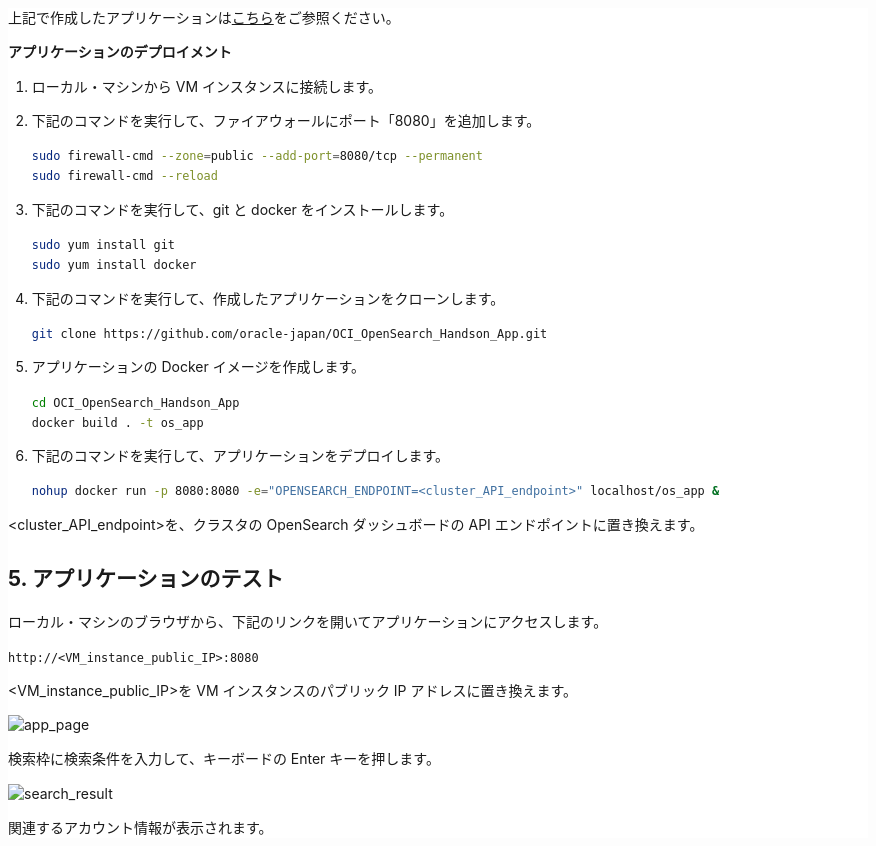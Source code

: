 上記で作成したアプリケーションは[こちら](https://github.com/oracle-japan/OCI_OpenSearch_Handson_App)をご参照ください。

**アプリケーションのデプロイメント**

1. ローカル・マシンから VM インスタンスに接続します。

2. 下記のコマンドを実行して、ファイアウォールにポート「8080」を追加します。

   ```bash
   sudo firewall-cmd --zone=public --add-port=8080/tcp --permanent
   sudo firewall-cmd --reload
   ```

3. 下記のコマンドを実行して、git と docker をインストールします。

   ```bash
   sudo yum install git
   sudo yum install docker
   ```

4. 下記のコマンドを実行して、作成したアプリケーションをクローンします。

   ```bash
   git clone https://github.com/oracle-japan/OCI_OpenSearch_Handson_App.git
   ```

5. アプリケーションの Docker イメージを作成します。

   ```bash
   cd OCI_OpenSearch_Handson_App
   docker build . -t os_app
   ```

6. 下記のコマンドを実行して、アプリケーションをデプロイします。

   ```bash
   nohup docker run -p 8080:8080 -e="OPENSEARCH_ENDPOINT=<cluster_API_endpoint>" localhost/os_app &
   ```

\<cluster_API_endpoint\>を、クラスタの OpenSearch ダッシュボードの API エンドポイントに置き換えます。

## 5. アプリケーションのテスト

ローカル・マシンのブラウザから、下記のリンクを開いてアプリケーションにアクセスします。

```txt
http://<VM_instance_public_IP>:8080
```

\<VM_instance_public_IP\>を VM インスタンスのパブリック IP アドレスに置き換えます。

![app_page](search_page.png "Application Page")

検索枠に検索条件を入力して、キーボードの Enter キーを押します。

![search_result](search_result.png "Search Result")

関連するアカウント情報が表示されます。
